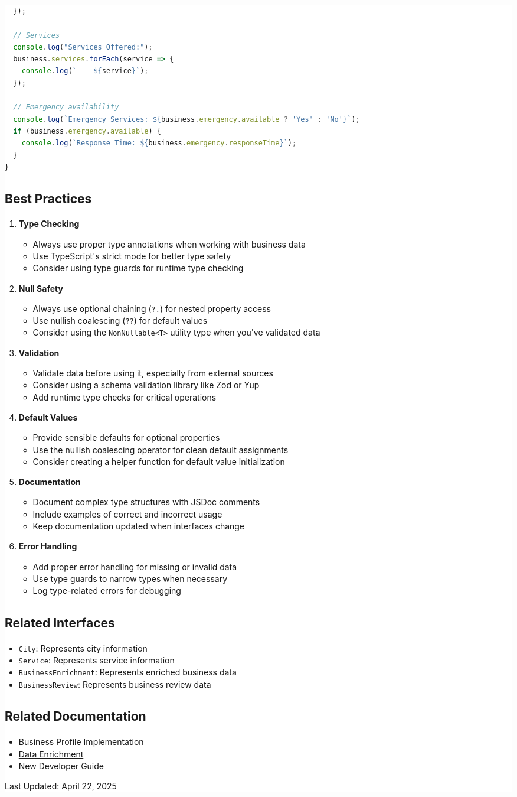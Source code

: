 ```typescript
  });
  
  // Services
  console.log("Services Offered:");
  business.services.forEach(service => {
    console.log(`  - ${service}`);
  });
  
  // Emergency availability
  console.log(`Emergency Services: ${business.emergency.available ? 'Yes' : 'No'}`);
  if (business.emergency.available) {
    console.log(`Response Time: ${business.emergency.responseTime}`);
  }
}
```

## Best Practices

1. **Type Checking**
   - Always use proper type annotations when working with business data
   - Use TypeScript's strict mode for better type safety
   - Consider using type guards for runtime type checking

2. **Null Safety**
   - Always use optional chaining (`?.`) for nested property access
   - Use nullish coalescing (`??`) for default values
   - Consider using the `NonNullable<T>` utility type when you've validated data

3. **Validation**
   - Validate data before using it, especially from external sources
   - Consider using a schema validation library like Zod or Yup
   - Add runtime type checks for critical operations

4. **Default Values**
   - Provide sensible defaults for optional properties
   - Use the nullish coalescing operator for clean default assignments
   - Consider creating a helper function for default value initialization

5. **Documentation**
   - Document complex type structures with JSDoc comments
   - Include examples of correct and incorrect usage
   - Keep documentation updated when interfaces change

6. **Error Handling**
   - Add proper error handling for missing or invalid data
   - Use type guards to narrow types when necessary
   - Log type-related errors for debugging

## Related Interfaces

- `City`: Represents city information
- `Service`: Represents service information
- `BusinessEnrichment`: Represents enriched business data
- `BusinessReview`: Represents business review data

## Related Documentation

- [Business Profile Implementation](../features/business-profile-implementation.md)
- [Data Enrichment](../features/data-enrichment.md)
- [New Developer Guide](./new-developer-guide.md)

Last Updated: April 22, 2025
